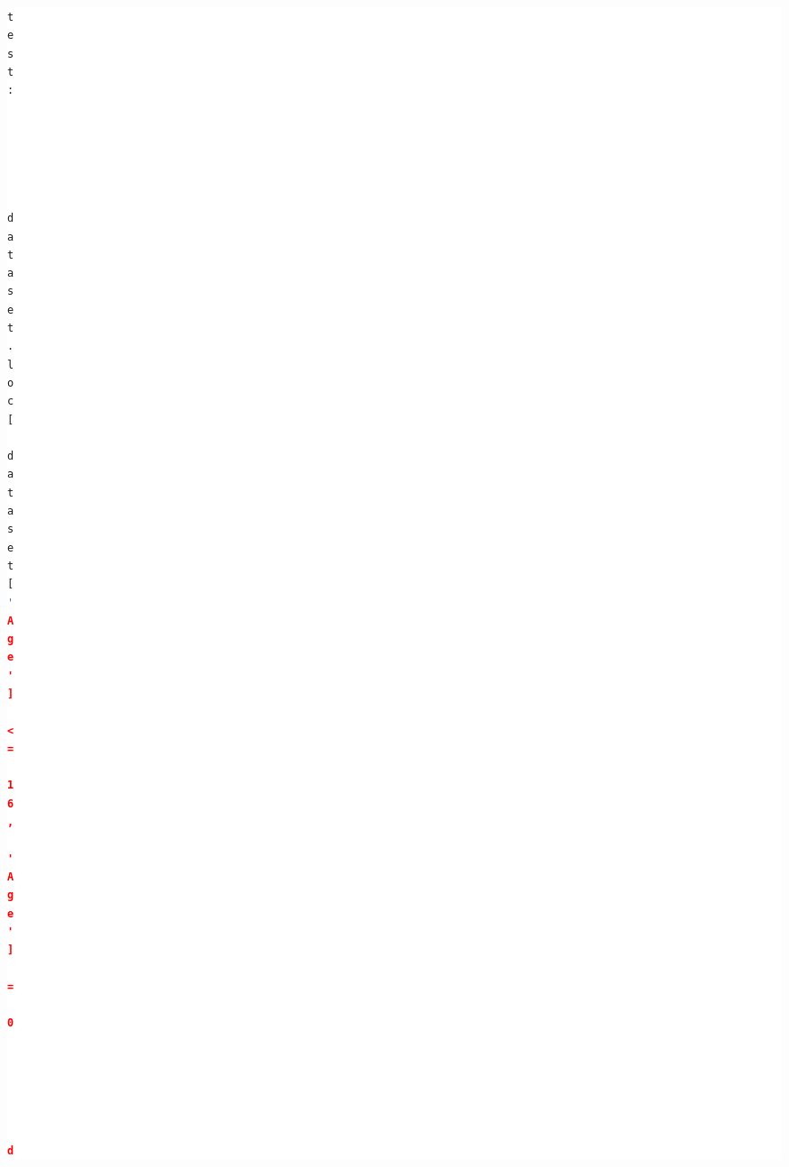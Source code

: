 ```python
t
e
s
t
:

 
 
 
 
 
d
a
t
a
s
e
t
.
l
o
c
[
 
d
a
t
a
s
e
t
[
'
A
g
e
'
]
 
<
=
 
1
6
,
 
'
A
g
e
'
]
 
=
 
0

 
 
 
 
 
d
```